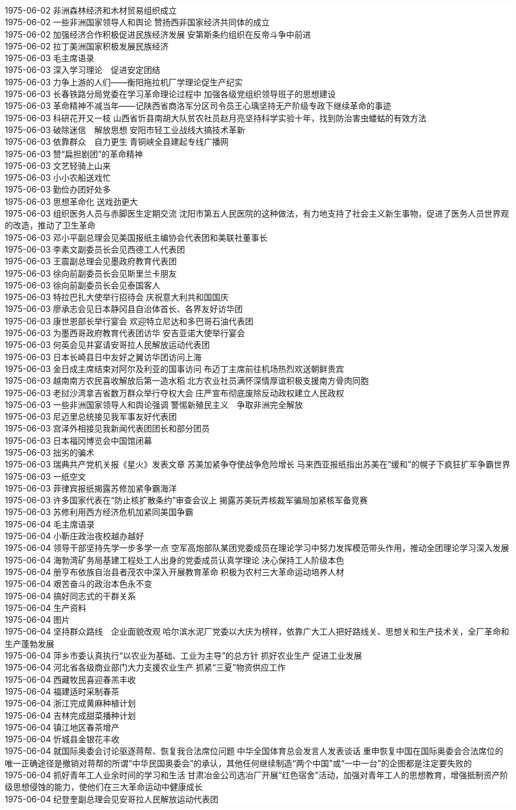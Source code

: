 1975-06-02 非洲森林经济和木材贸易组织成立  
1975-06-02 一些非洲国家领导人和舆论  赞扬西非国家经济共同体的成立  
1975-06-02 加强经济合作积极促进民族经济发展  安第斯条约组织在反帝斗争中前进  
1975-06-02 拉丁美洲国家积极发展民族经济  
1975-06-03 毛主席语录  
1975-06-03 深入学习理论　促进安定团结  
1975-06-03 力争上游的人们——衡阳拖拉机厂学理论促生产纪实  
1975-06-03 长春铁路分局党委在学习革命理论过程中  加强各级党组织领导班子的思想建设  
1975-06-03 革命精神不减当年——记陕西省商洛军分区司令员王心瑀坚持无产阶级专政下继续革命的事迹  
1975-06-03 科研花开又一枝  山西省忻县南胡大队贫农社员赵月亮坚持科学实验十年，找到防治害虫蝼蛄的有效方法  
1975-06-03 破除迷信　解放思想  安阳市轻工业战线大搞技术革新  
1975-06-03 依靠群众　自力更生  青铜峡全县建起专线广播网  
1975-06-03 赞“扁担剧团”的革命精神  
1975-06-03 文艺轻骑上山来  
1975-06-03 小小农船送戏忙  
1975-06-03 勤俭办团好处多  
1975-06-03 思想革命化  送戏劲更大  
1975-06-03 组织医务人员与赤脚医生定期交流  沈阳市第五人民医院的这种做法，有力地支持了社会主义新生事物，促进了医务人员世界观的改造，推动了卫生革命  
1975-06-03 邓小平副总理会见美国报纸主编协会代表团和美联社董事长  
1975-06-03 李素文副委员长会见西德工人代表团  
1975-06-03 王震副总理会见墨政府教育代表团  
1975-06-03 徐向前副委员长会见斯里兰卡朋友  
1975-06-03 徐向前副委员长会见泰国客人  
1975-06-03 特拉巴扎大使举行招待会  庆祝意大利共和国国庆  
1975-06-03 廖承志会见日本静冈县自治体首长、各界友好访华团  
1975-06-03 康世恩部长举行宴会  欢迎特立尼达和多巴哥石油代表团  
1975-06-03 为墨西哥政府教育代表团访华  安吉亚诺大使举行宴会  
1975-06-03 何英会见并宴请安哥拉人民解放运动代表团  
1975-06-03 日本长崎县日中友好之翼访华团访问上海  
1975-06-03 金日成主席结束对阿尔及利亚的国事访问  布迈丁主席前往机场热烈欢送朝鲜贵宾  
1975-06-03 越南南方农民喜收解放后第一造水稻  北方农业社员满怀深情厚谊积极支援南方骨肉同胞  
1975-06-03 老挝沙湾拿吉省数万群众举行夺权大会  庄严宣布彻底废除反动政权建立人民政权  
1975-06-03 一些非洲国家领导人和舆论强调  警惕新殖民主义　争取非洲完全解放  
1975-06-03 尼迈里总统接见我军事友好代表团  
1975-06-03 宫泽外相接见我新闻代表团团长和部分团员  
1975-06-03 日本福冈博览会中国馆闭幕  
1975-06-03 拙劣的骗术  
1975-06-03 瑞典共产党机关报《星火》发表文章  苏美加紧争夺使战争危险增长  马来西亚报纸指出苏美在“缓和”的幌子下疯狂扩军争霸世界  
1975-06-03 一纸空文  
1975-06-03 菲律宾报纸揭露苏修加紧争霸海洋  
1975-06-03 许多国家代表在“防止核扩散条约”审查会议上  揭露苏美玩弄核裁军骗局加紧核军备竞赛  
1975-06-03 苏修利用西方经济危机加紧同美国争霸  
1975-06-04 毛主席语录  
1975-06-04 小靳庄政治夜校越办越好  
1975-06-04 领导干部坚持先学一步多学一点  空军高炮部队某团党委成员在理论学习中努力发挥模范带头作用，推动全团理论学习深入发展  
1975-06-04 海勃湾矿务局基建工程处工人出身的党委成员认真学理论  决心保持工人阶级本色  
1975-06-04 册亨布依族自治县者茂农中深入开展教育革命  积极为农村三大革命运动培养人材  
1975-06-04 艰苦奋斗的政治本色永不变  
1975-06-04 搞好同志式的干群关系  
1975-06-04 生产资料  
1975-06-04 图片  
1975-06-04 坚持群众路线　企业面貌改观  哈尔滨水泥厂党委以大庆为榜样，依靠广大工人把好路线关、思想关和生产技术关，全厂革命和生产蓬勃发展  
1975-06-04 萍乡市委认真执行“以农业为基础、工业为主导”的总方针  抓好农业生产  促进工业发展  
1975-06-04 河北省各级商业部门大力支援农业生产  抓紧“三夏”物资供应工作  
1975-06-04 西藏牧民喜迎春羔丰收  
1975-06-04 福建适时采制春茶  
1975-06-04 浙江完成黄麻种植计划  
1975-06-04 吉林完成甜菜播种计划  
1975-06-04 镇江地区春茶增产  
1975-06-04 忻城县金银花丰收  
1975-06-04 就国际奥委会讨论驱逐蒋帮、恢复我合法席位问题  中华全国体育总会发言人发表谈话  重申恢复中国在国际奥委会合法席位的唯一正确途径是撤销对蒋帮的所谓“中华民国奥委会”的承认，其他任何继续制造“两个中国”或“一中一台”的企图都是注定要失败的  
1975-06-04 抓好青年工人业余时间的学习和生活  甘肃冶金公司选冶厂开展“红色宿舍”活动，加强对青年工人的思想教育，增强抵制资产阶级思想侵蚀的能力，使他们在三大革命运动中健康成长  
1975-06-04 纪登奎副总理会见安哥拉人民解放运动代表团  